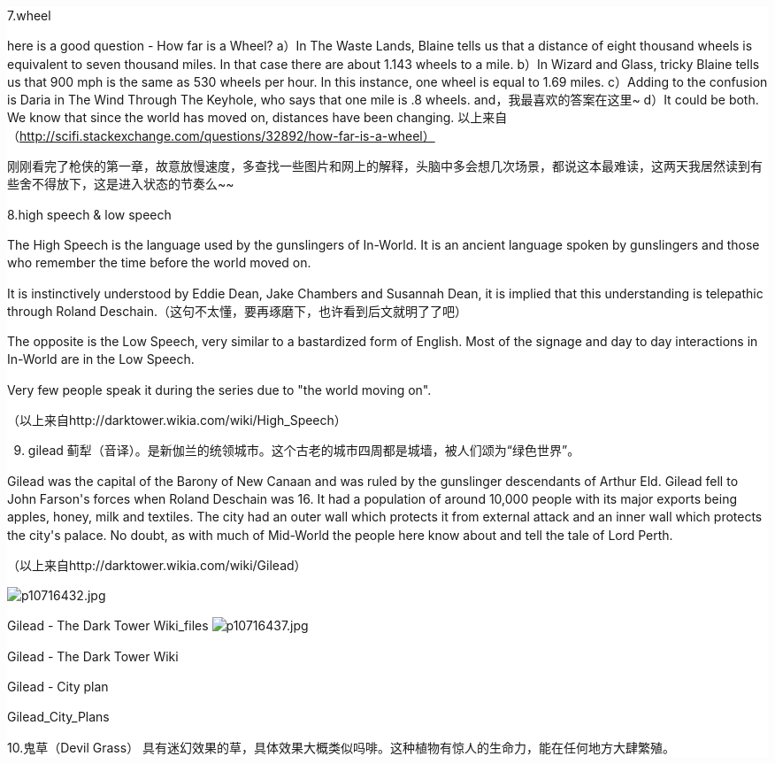 7.wheel

here is a good question - How far is a Wheel?
a）In The Waste Lands, Blaine tells us that a distance of eight thousand wheels is equivalent to seven thousand miles. In that case there are about 1.143 wheels to a mile.
b）In Wizard and Glass, tricky Blaine tells us that 900 mph is the same as 530 wheels per hour. In this instance, one wheel is equal to 1.69 miles.
c）Adding to the confusion is Daria in The Wind Through The Keyhole, who says that one mile is .8 wheels.
and，我最喜欢的答案在这里~
d）It could be both. We know that since the world has moved on, distances have been changing.
以上来自（http://scifi.stackexchange.com/questions/32892/how-far-is-a-wheel）


刚刚看完了枪侠的第一章，故意放慢速度，多查找一些图片和网上的解释，头脑中多会想几次场景，都说这本最难读，这两天我居然读到有些舍不得放下，这是进入状态的节奏么~~


8.high speech & low speech

The High Speech is the language used by the gunslingers of In-World. It is an ancient language spoken by gunslingers and those who remember the time before the world moved on.

It is instinctively understood by Eddie Dean, Jake Chambers and Susannah Dean, it is implied that this understanding is telepathic through Roland Deschain.（这句不太懂，要再琢磨下，也许看到后文就明了了吧）

The opposite is the Low Speech, very similar to a bastardized form of English. Most of the signage and day to day interactions in In-World are in the Low Speech.

Very few people speak it during the series due to "the world moving on".

（以上来自http://darktower.wikia.com/wiki/High_Speech）


9. gilead
蓟犁（音译）。是新伽兰的统领城市。这个古老的城市四周都是城墙，被人们颂为“绿色世界”。

Gilead was the capital of the Barony of New Canaan and was ruled by the gunslinger descendants of Arthur Eld. Gilead fell to John Farson's forces when Roland Deschain was 16. It had a population of around 10,000 people with its major exports being apples, honey, milk and textiles. The city had an outer wall which protects it from external attack and an inner wall which protects the city's palace.
No doubt, as with much of Mid-World the people here know about and tell the tale of Lord Perth.

（以上来自http://darktower.wikia.com/wiki/Gilead）

![p10716432.jpg](https://gateway.ipfs.io/ipfs/QmThYYFjHupBaFvwP7eUURj3RYLrqaUB7kordpHRmBLoCp)

Gilead - The Dark Tower Wiki_files
![p10716437.jpg](https://gateway.ipfs.io/ipfs/QmTnN4nQpWALge6Hj1AVNjrHhzg7xJS3Tz96SxjHjo6KVn)

Gilead - The Dark Tower Wiki


Gilead - City plan

Gilead_City_Plans



10.鬼草（Devil Grass） 
具有迷幻效果的草，具体效果大概类似吗啡。这种植物有惊人的生命力，能在任何地方大肆繁殖。 

